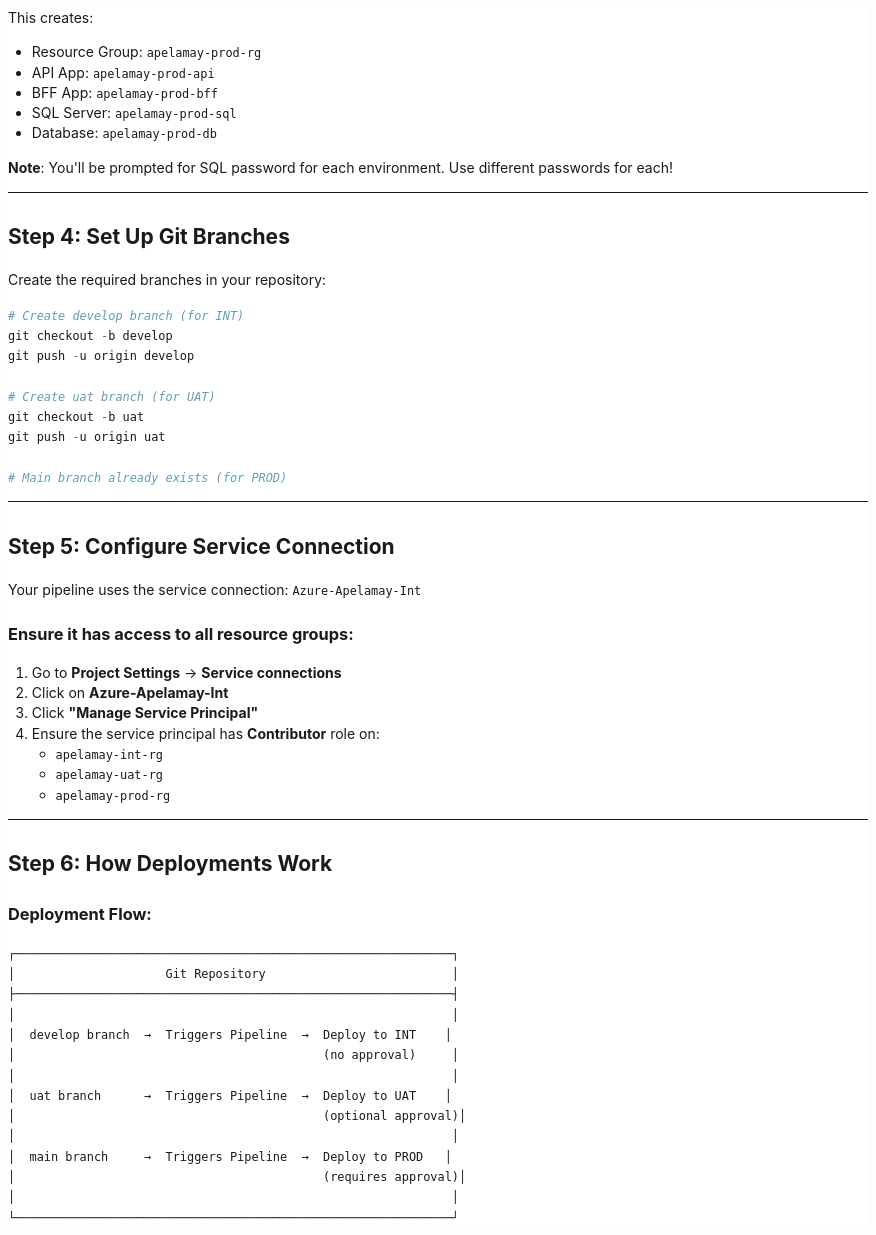 This creates:
- Resource Group: `apelamay-prod-rg`
- API App: `apelamay-prod-api`
- BFF App: `apelamay-prod-bff`
- SQL Server: `apelamay-prod-sql`
- Database: `apelamay-prod-db`

**Note**: You'll be prompted for SQL password for each environment. Use different passwords for each!

---

## Step 4: Set Up Git Branches

Create the required branches in your repository:

```powershell
# Create develop branch (for INT)
git checkout -b develop
git push -u origin develop

# Create uat branch (for UAT)
git checkout -b uat
git push -u origin uat

# Main branch already exists (for PROD)
```

---

## Step 5: Configure Service Connection

Your pipeline uses the service connection: `Azure-Apelamay-Int`

### Ensure it has access to all resource groups:
1. Go to **Project Settings** → **Service connections**
2. Click on **Azure-Apelamay-Int**
3. Click **"Manage Service Principal"**
4. Ensure the service principal has **Contributor** role on:
   - `apelamay-int-rg`
   - `apelamay-uat-rg`
   - `apelamay-prod-rg`

---

## Step 6: How Deployments Work

### Deployment Flow:

```
┌─────────────────────────────────────────────────────────────┐
│                     Git Repository                          │
├─────────────────────────────────────────────────────────────┤
│                                                             │
│  develop branch  →  Triggers Pipeline  →  Deploy to INT    │
│                                           (no approval)     │
│                                                             │
│  uat branch      →  Triggers Pipeline  →  Deploy to UAT    │
│                                           (optional approval)│
│                                                             │
│  main branch     →  Triggers Pipeline  →  Deploy to PROD   │
│                                           (requires approval)│
│                                                             │
└─────────────────────────────────────────────────────────────┘
```